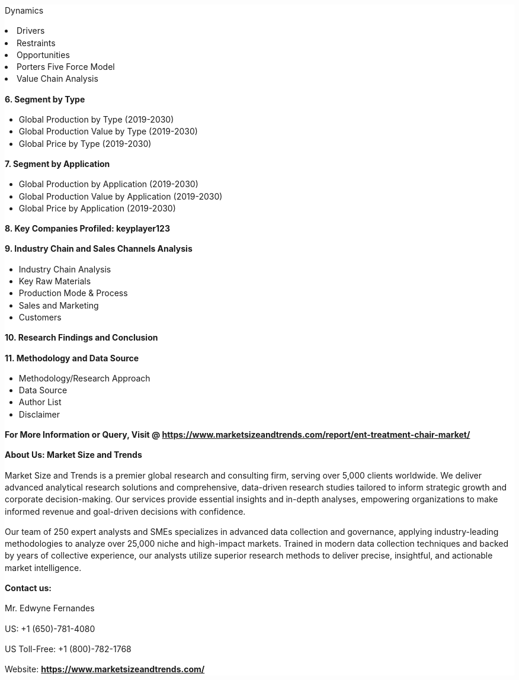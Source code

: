 Dynamics</li><li>Drivers</li><li>Restraints</li><li>Opportunities</li><li>Porters Five Force Model</li><li>Value Chain Analysis&nbsp;</li></ul><p><strong>6. Segment by Type</strong></p><ul><li>Global Production by Type (2019-2030)</li><li>Global Production Value by Type (2019-2030)</li><li>Global Price by Type (2019-2030)</li></ul><p><strong>7. Segment by Application</strong></p><ul><li>Global Production by Application (2019-2030)</li><li>Global Production Value by Application (2019-2030)</li><li>Global Price by Application (2019-2030)</li></ul><p><strong>8. Key Companies Profiled: keyplayer123</strong></p><p><strong>9. Industry Chain and Sales Channels Analysis</strong></p><ul><li>Industry Chain Analysis</li><li>Key Raw Materials</li><li>Production Mode &amp; Process</li><li>Sales and Marketing</li><li>Customers</li></ul><p><strong>10. Research Findings and Conclusion</strong></p><p><strong>11. Methodology and Data Source</strong></p><ul><li>Methodology/Research Approach</li><li>Data Source</li><li>Author List</li><li>Disclaimer</li></ul></p><p><strong>For More Information or Query, Visit @ <a href="https://www.marketsizeandtrends.com/report/ent-treatment-chair-market/">https://www.marketsizeandtrends.com/report/ent-treatment-chair-market/</a></strong></p><p><strong>About Us: Market Size and Trends</strong></p><p>Market Size and Trends is a premier global research and consulting firm, serving over 5,000 clients worldwide. We deliver advanced analytical research solutions and comprehensive, data-driven research studies tailored to inform strategic growth and corporate decision-making. Our services provide essential insights and in-depth analyses, empowering organizations to make informed revenue and goal-driven decisions with confidence.</p><p>Our team of 250 expert analysts and SMEs specializes in advanced data collection and governance, applying industry-leading methodologies to analyze over 25,000 niche and high-impact markets. Trained in modern data collection techniques and backed by years of collective experience, our analysts utilize superior research methods to deliver precise, insightful, and actionable market intelligence.</p><p><strong>Contact us:</strong></p><p>Mr. Edwyne Fernandes</p><p>US: +1 (650)-781-4080</p><p>US Toll-Free: +1 (800)-782-1768</p><p>Website: <strong><a href="https://www.marketsizeandtrends.com/">https://www.marketsizeandtrends.com/</a></strong></p>
